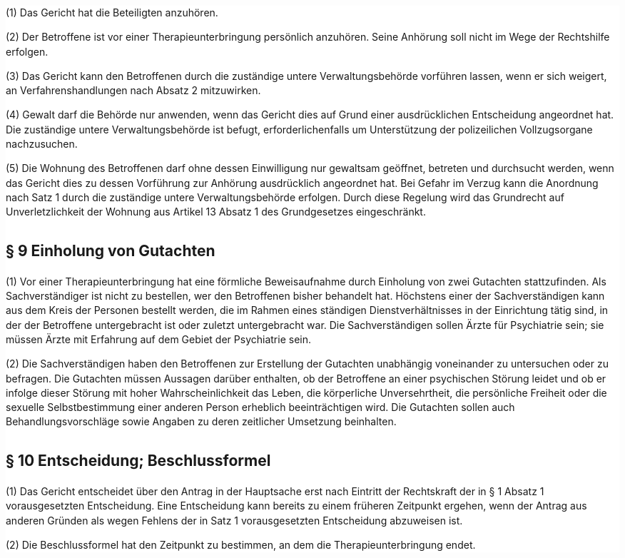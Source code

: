 (1) Das Gericht hat die Beteiligten anzuhören.

(2) Der Betroffene ist vor einer Therapieunterbringung persönlich
anzuhören. Seine Anhörung soll nicht im Wege der Rechtshilfe erfolgen.

(3) Das Gericht kann den Betroffenen durch die zuständige untere
Verwaltungsbehörde vorführen lassen, wenn er sich weigert, an
Verfahrenshandlungen nach Absatz 2 mitzuwirken.

(4) Gewalt darf die Behörde nur anwenden, wenn das Gericht dies auf
Grund einer ausdrücklichen Entscheidung angeordnet hat. Die zuständige
untere Verwaltungsbehörde ist befugt, erforderlichenfalls um
Unterstützung der polizeilichen Vollzugsorgane nachzusuchen.

(5) Die Wohnung des Betroffenen darf ohne dessen Einwilligung nur
gewaltsam geöffnet, betreten und durchsucht werden, wenn das Gericht
dies zu dessen Vorführung zur Anhörung ausdrücklich angeordnet hat.
Bei Gefahr im Verzug kann die Anordnung nach Satz 1 durch die
zuständige untere Verwaltungsbehörde erfolgen. Durch diese Regelung
wird das Grundrecht auf Unverletzlichkeit der Wohnung aus Artikel 13
Absatz 1 des Grundgesetzes eingeschränkt.

## § 9 Einholung von Gutachten

(1) Vor einer Therapieunterbringung hat eine förmliche Beweisaufnahme
durch Einholung von zwei Gutachten stattzufinden. Als Sachverständiger
ist nicht zu bestellen, wer den Betroffenen bisher behandelt hat.
Höchstens einer der Sachverständigen kann aus dem Kreis der Personen
bestellt werden, die im Rahmen eines ständigen Dienstverhältnisses in
der Einrichtung tätig sind, in der der Betroffene untergebracht ist
oder zuletzt untergebracht war. Die Sachverständigen sollen Ärzte für
Psychiatrie sein; sie müssen Ärzte mit Erfahrung auf dem Gebiet der
Psychiatrie sein.

(2) Die Sachverständigen haben den Betroffenen zur Erstellung der
Gutachten unabhängig voneinander zu untersuchen oder zu befragen. Die
Gutachten müssen Aussagen darüber enthalten, ob der Betroffene an
einer psychischen Störung leidet und ob er infolge dieser Störung mit
hoher Wahrscheinlichkeit das Leben, die körperliche Unversehrtheit,
die persönliche Freiheit oder die sexuelle Selbstbestimmung einer
anderen Person erheblich beeinträchtigen wird. Die Gutachten sollen
auch Behandlungsvorschläge sowie Angaben zu deren zeitlicher Umsetzung
beinhalten.

## § 10 Entscheidung; Beschlussformel

(1) Das Gericht entscheidet über den Antrag in der Hauptsache erst
nach Eintritt der Rechtskraft der in § 1 Absatz 1 vorausgesetzten
Entscheidung. Eine Entscheidung kann bereits zu einem früheren
Zeitpunkt ergehen, wenn der Antrag aus anderen Gründen als wegen
Fehlens der in Satz 1 vorausgesetzten Entscheidung abzuweisen ist.

(2) Die Beschlussformel hat den Zeitpunkt zu bestimmen, an dem die
Therapieunterbringung endet.
